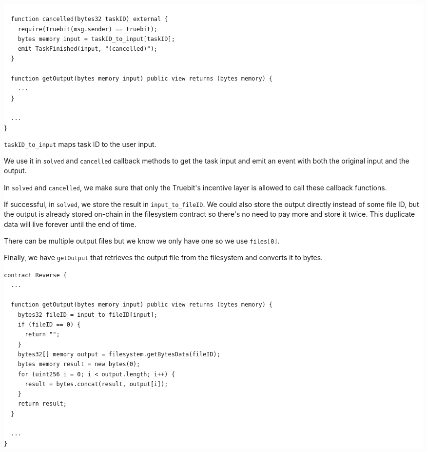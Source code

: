 ```solidity

  function cancelled(bytes32 taskID) external {
    require(Truebit(msg.sender) == truebit);
    bytes memory input = taskID_to_input[taskID];
    emit TaskFinished(input, "(cancelled)");
  }

  function getOutput(bytes memory input) public view returns (bytes memory) {
    ...
  }
  
  ...
}
```

`taskID_to_input` maps task ID to the user input.

We use it in `solved` and `cancelled` callback methods to get the task input and emit an event with both the original input and the output.

In `solved` and `cancelled`, we make sure that only the Truebit's incentive layer is allowed to call these callback functions.

If successful, in `solved`, we store the result in `input_to_fileID`. We could also store the output directly instead of some file ID, but the output is already stored on-chain in the filesystem contract so there's no need to pay more and store it twice. This duplicate data will live forever until the end of time.

There can be multiple output files but we know we only have one so we use `files[0]`.

Finally, we have `getOutput` that retrieves the output file from the filesystem and converts it to bytes.

```solidity
contract Reverse {
  ...

  function getOutput(bytes memory input) public view returns (bytes memory) {
    bytes32 fileID = input_to_fileID[input];
    if (fileID == 0) {
      return "";
    }
    bytes32[] memory output = filesystem.getBytesData(fileID);
    bytes memory result = new bytes(0);
    for (uint256 i = 0; i < output.length; i++) {
      result = bytes.concat(result, output[i]);
    }
    return result;
  }
  
  ...
}
```
